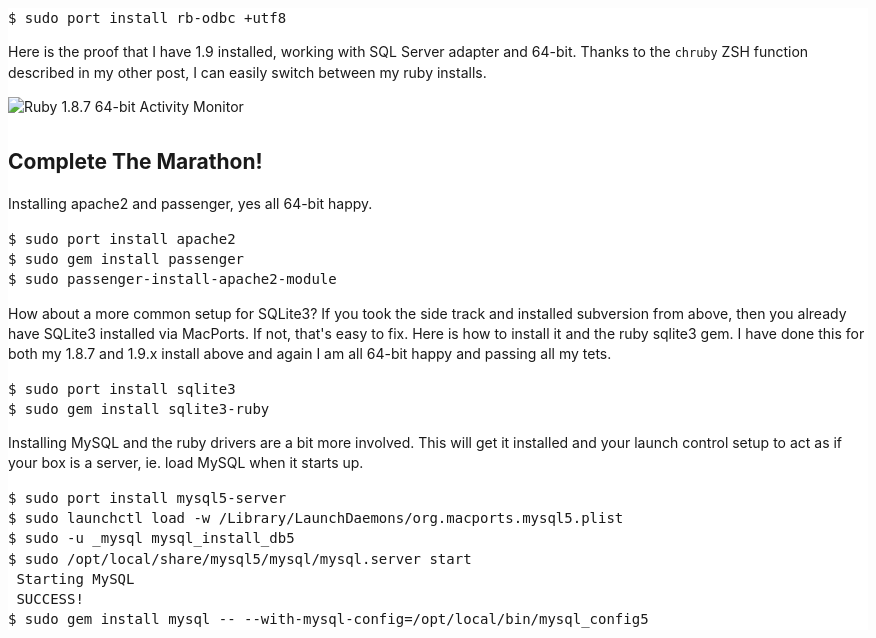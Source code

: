 <pre class="command">
$ sudo port install rb-odbc +utf8
</pre>

<p>
  Here is the proof that I have 1.9 installed, working with SQL Server adapter and 64-bit. Thanks to the <code>chruby</code> ZSH function described in my other post, I can easily switch between my ruby installs.
</p>

<div class="center">
  <img src="/assets/ruby19_darwin_x86_64.jpg" alt="Ruby 1.8.7 64-bit Activity Monitor" width="497" height="260" class="shadow" />
</div>



<h2>Complete The Marathon!</h2>

<p>
  Installing apache2 and passenger, yes all 64-bit happy.
</p>

<pre class="command">
$ sudo port install apache2
$ sudo gem install passenger
$ sudo passenger-install-apache2-module
</pre>


<p>
  How about a more common setup for SQLite3? If you took the side track and installed subversion from above, then you already have SQLite3 installed via MacPorts. If not, that's easy to fix. Here is how to install it and the ruby sqlite3 gem. I have done this for both my 1.8.7 and 1.9.x install above and again I am all 64-bit happy and passing all my tets.
</p>

<pre class="command">
$ sudo port install sqlite3
$ sudo gem install sqlite3-ruby
</pre>


<p>
  Installing MySQL and the ruby drivers are a bit more involved. This will get it installed and your launch control setup to act as if your box is a server, ie. load MySQL when it starts up.
</p>

<pre class="command">
$ sudo port install mysql5-server
$ sudo launchctl load -w /Library/LaunchDaemons/org.macports.mysql5.plist
$ sudo -u _mysql mysql_install_db5
$ sudo /opt/local/share/mysql5/mysql/mysql.server start
 Starting MySQL
 SUCCESS!
$ sudo gem install mysql -- --with-mysql-config=/opt/local/bin/mysql_config5
</pre>
